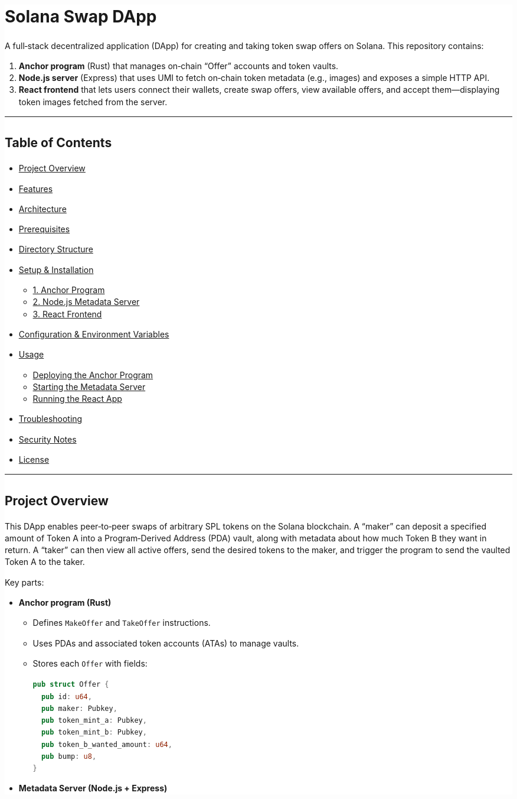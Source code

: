 # Solana Swap DApp

A full‐stack decentralized application (DApp) for creating and taking token swap offers on Solana. This repository contains:

1. **Anchor program** (Rust) that manages on‐chain “Offer” accounts and token vaults.
2. **Node.js server** (Express) that uses UMI to fetch on‐chain token metadata (e.g., images) and exposes a simple HTTP API.
3. **React frontend** that lets users connect their wallets, create swap offers, view available offers, and accept them—displaying token images fetched from the server.

---

## Table of Contents

* [Project Overview](#project-overview)
* [Features](#features)
* [Architecture](#architecture)
* [Prerequisites](#prerequisites)
* [Directory Structure](#directory-structure)
* [Setup & Installation](#setup--installation)

  * [1. Anchor Program](#1-anchor-program)
  * [2. Node.js Metadata Server](#2-nodejs-metadata-server)
  * [3. React Frontend](#3-react-frontend)
* [Configuration & Environment Variables](#configuration--environment-variables)
* [Usage](#usage)

  * [Deploying the Anchor Program](#deploying-the-anchor-program)
  * [Starting the Metadata Server](#starting-the-metadata-server)
  * [Running the React App](#running-the-react-app)
* [Troubleshooting](#troubleshooting)
* [Security Notes](#security-notes)
* [License](#license)

---

## Project Overview

This DApp enables peer‐to‐peer swaps of arbitrary SPL tokens on the Solana blockchain. A “maker” can deposit a specified amount of Token A into a Program‐Derived Address (PDA) vault, along with metadata about how much Token B they want in return. A “taker” can then view all active offers, send the desired tokens to the maker, and trigger the program to send the vaulted Token A to the taker.

Key parts:

* **Anchor program (Rust)**

  * Defines `MakeOffer` and `TakeOffer` instructions.
  * Uses PDAs and associated token accounts (ATAs) to manage vaults.
  * Stores each `Offer` with fields:

    ```rust
    pub struct Offer {
      pub id: u64,
      pub maker: Pubkey,
      pub token_mint_a: Pubkey,
      pub token_mint_b: Pubkey,
      pub token_b_wanted_amount: u64,
      pub bump: u8,
    }
    ```
* **Metadata Server (Node.js + Express)**
